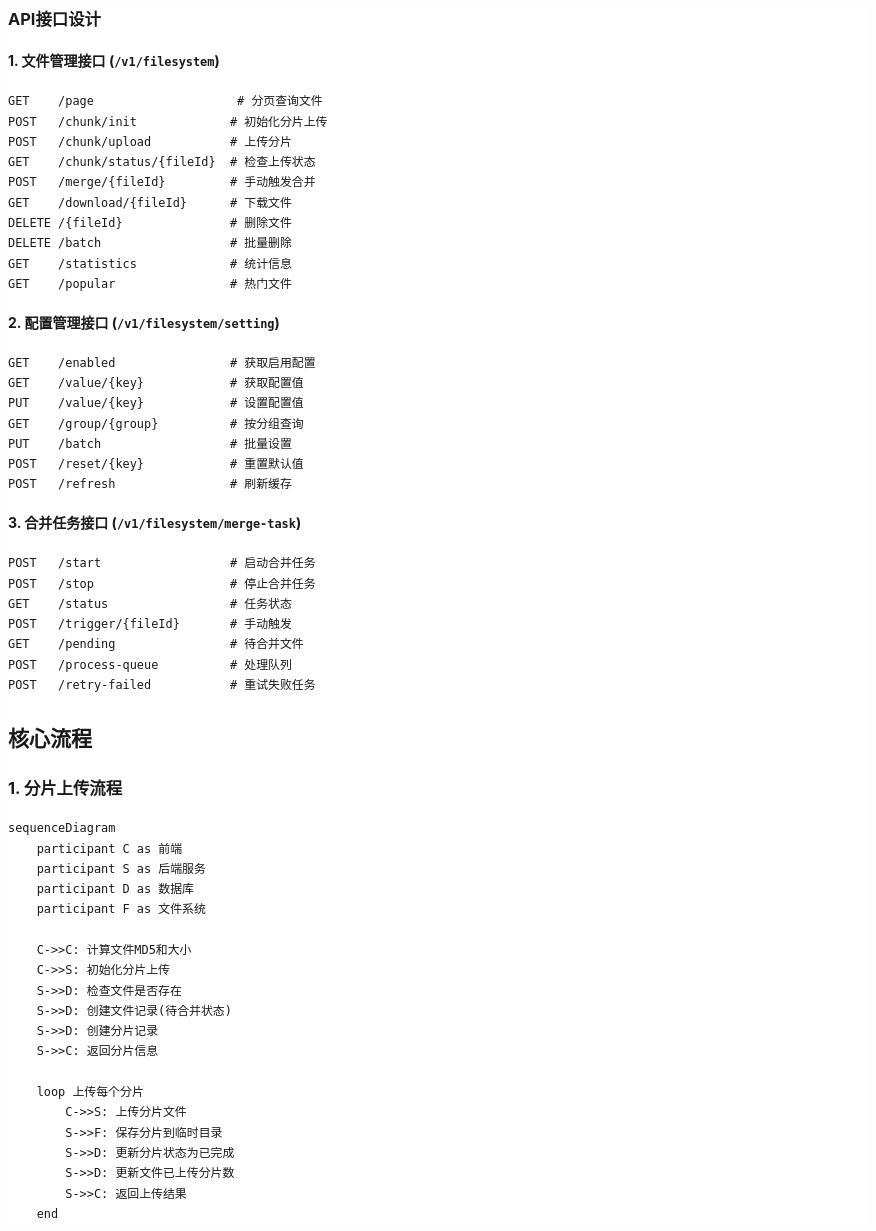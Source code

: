 ### API接口设计

#### 1. 文件管理接口 (`/v1/filesystem`)
```http
GET    /page                    # 分页查询文件
POST   /chunk/init             # 初始化分片上传
POST   /chunk/upload           # 上传分片
GET    /chunk/status/{fileId}  # 检查上传状态
POST   /merge/{fileId}         # 手动触发合并
GET    /download/{fileId}      # 下载文件
DELETE /{fileId}               # 删除文件
DELETE /batch                  # 批量删除
GET    /statistics             # 统计信息
GET    /popular                # 热门文件
```

#### 2. 配置管理接口 (`/v1/filesystem/setting`)
```http
GET    /enabled                # 获取启用配置
GET    /value/{key}            # 获取配置值
PUT    /value/{key}            # 设置配置值
GET    /group/{group}          # 按分组查询
PUT    /batch                  # 批量设置
POST   /reset/{key}            # 重置默认值
POST   /refresh                # 刷新缓存
```

#### 3. 合并任务接口 (`/v1/filesystem/merge-task`)
```http
POST   /start                  # 启动合并任务
POST   /stop                   # 停止合并任务
GET    /status                 # 任务状态
POST   /trigger/{fileId}       # 手动触发
GET    /pending                # 待合并文件
POST   /process-queue          # 处理队列
POST   /retry-failed           # 重试失败任务
```

## 核心流程

### 1. 分片上传流程
```mermaid
sequenceDiagram
    participant C as 前端
    participant S as 后端服务
    participant D as 数据库
    participant F as 文件系统

    C->>C: 计算文件MD5和大小
    C->>S: 初始化分片上传
    S->>D: 检查文件是否存在
    S->>D: 创建文件记录(待合并状态)
    S->>D: 创建分片记录
    S->>C: 返回分片信息

    loop 上传每个分片
        C->>S: 上传分片文件
        S->>F: 保存分片到临时目录
        S->>D: 更新分片状态为已完成
        S->>D: 更新文件已上传分片数
        S->>C: 返回上传结果
    end

```